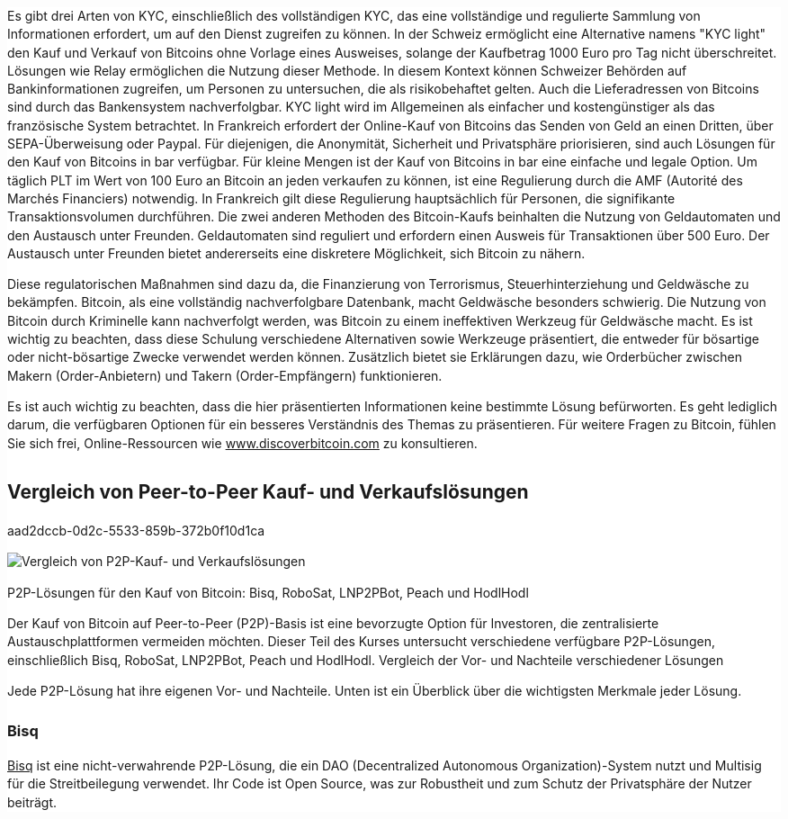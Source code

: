 Es gibt drei Arten von KYC, einschließlich des vollständigen KYC, das eine vollständige und regulierte Sammlung von Informationen erfordert, um auf den Dienst zugreifen zu können. In der Schweiz ermöglicht eine Alternative namens "KYC light" den Kauf und Verkauf von Bitcoins ohne Vorlage eines Ausweises, solange der Kaufbetrag 1000 Euro pro Tag nicht überschreitet. Lösungen wie Relay ermöglichen die Nutzung dieser Methode.
In diesem Kontext können Schweizer Behörden auf Bankinformationen zugreifen, um Personen zu untersuchen, die als risikobehaftet gelten. Auch die Lieferadressen von Bitcoins sind durch das Bankensystem nachverfolgbar. KYC light wird im Allgemeinen als einfacher und kostengünstiger als das französische System betrachtet.
In Frankreich erfordert der Online-Kauf von Bitcoins das Senden von Geld an einen Dritten, über SEPA-Überweisung oder Paypal. Für diejenigen, die Anonymität, Sicherheit und Privatsphäre priorisieren, sind auch Lösungen für den Kauf von Bitcoins in bar verfügbar. Für kleine Mengen ist der Kauf von Bitcoins in bar eine einfache und legale Option.
Um täglich PLT im Wert von 100 Euro an Bitcoin an jeden verkaufen zu können, ist eine Regulierung durch die AMF (Autorité des Marchés Financiers) notwendig. In Frankreich gilt diese Regulierung hauptsächlich für Personen, die signifikante Transaktionsvolumen durchführen. Die zwei anderen Methoden des Bitcoin-Kaufs beinhalten die Nutzung von Geldautomaten und den Austausch unter Freunden. Geldautomaten sind reguliert und erfordern einen Ausweis für Transaktionen über 500 Euro. Der Austausch unter Freunden bietet andererseits eine diskretere Möglichkeit, sich Bitcoin zu nähern.

Diese regulatorischen Maßnahmen sind dazu da, die Finanzierung von Terrorismus, Steuerhinterziehung und Geldwäsche zu bekämpfen. Bitcoin, als eine vollständig nachverfolgbare Datenbank, macht Geldwäsche besonders schwierig. Die Nutzung von Bitcoin durch Kriminelle kann nachverfolgt werden, was Bitcoin zu einem ineffektiven Werkzeug für Geldwäsche macht.
Es ist wichtig zu beachten, dass diese Schulung verschiedene Alternativen sowie Werkzeuge präsentiert, die entweder für bösartige oder nicht-bösartige Zwecke verwendet werden können. Zusätzlich bietet sie Erklärungen dazu, wie Orderbücher zwischen Makern (Order-Anbietern) und Takern (Order-Empfängern) funktionieren.

Es ist auch wichtig zu beachten, dass die hier präsentierten Informationen keine bestimmte Lösung befürworten. Es geht lediglich darum, die verfügbaren Optionen für ein besseres Verständnis des Themas zu präsentieren. Für weitere Fragen zu Bitcoin, fühlen Sie sich frei, Online-Ressourcen wie www.discoverbitcoin.com zu konsultieren.

## Vergleich von Peer-to-Peer Kauf- und Verkaufslösungen
<chapterId>aad2dccb-0d2c-5533-859b-372b0f10d1ca</chapterId>

![Vergleich von P2P-Kauf- und Verkaufslösungen](https://youtu.be/HiwSjN04Mz0)

P2P-Lösungen für den Kauf von Bitcoin: Bisq, RoboSat, LNP2PBot, Peach und HodlHodl

Der Kauf von Bitcoin auf Peer-to-Peer (P2P)-Basis ist eine bevorzugte Option für Investoren, die zentralisierte Austauschplattformen vermeiden möchten. Dieser Teil des Kurses untersucht verschiedene verfügbare P2P-Lösungen, einschließlich Bisq, RoboSat, LNP2PBot, Peach und HodlHodl.
Vergleich der Vor- und Nachteile verschiedener Lösungen

Jede P2P-Lösung hat ihre eigenen Vor- und Nachteile. Unten ist ein Überblick über die wichtigsten Merkmale jeder Lösung.

### Bisq

[Bisq](https://bisq.network/) ist eine nicht-verwahrende P2P-Lösung, die ein DAO (Decentralized Autonomous Organization)-System nutzt und Multisig für die Streitbeilegung verwendet. Ihr Code ist Open Source, was zur Robustheit und zum Schutz der Privatsphäre der Nutzer beiträgt.
